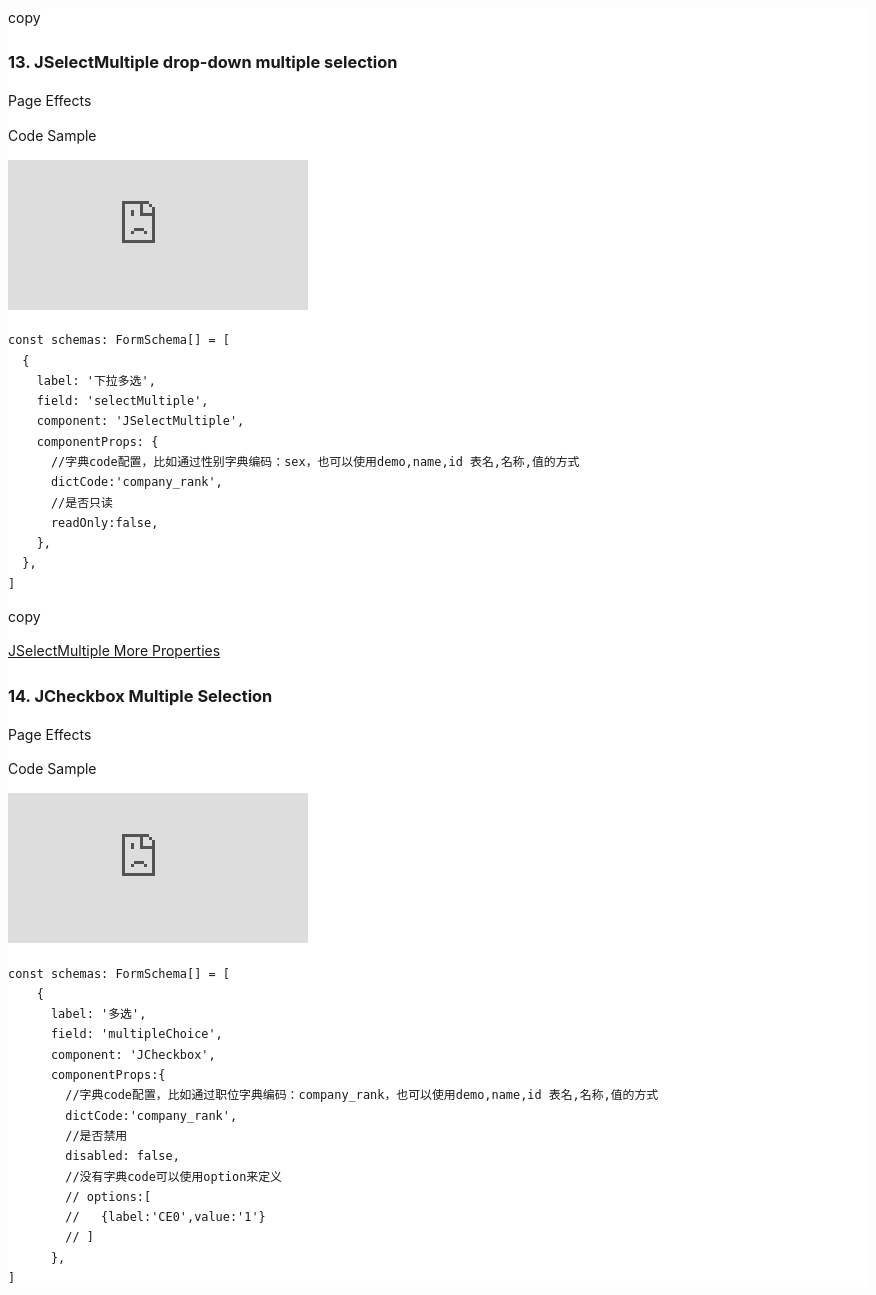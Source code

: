 copy

### 13\. JSelectMultiple drop-down multiple selection

Page Effects

Code Sample

![](https://lfs.k.topthink.com/lfs/accc461019128165dedaac9a7bd93e161f0067a7c86be373946a16c7594acb9a.dat)

```
const schemas: FormSchema[] = [
  {
    label: '下拉多选',
    field: 'selectMultiple',
    component: 'JSelectMultiple',
    componentProps: {
      //字典code配置，比如通过性别字典编码：sex，也可以使用demo,name,id 表名,名称,值的方式
      dictCode:'company_rank',
      //是否只读
      readOnly:false,
    },
  },
]
```

copy

[JSelectMultiple More Properties](https://help.jeecg.com/component/JSelectMultiple.html#%E7%BB%84%E4%BB%B6%E5%8F%82%E6%95%B0)

### 14\. JCheckbox Multiple Selection

Page Effects

Code Sample

![](https://lfs.k.topthink.com/lfs/88fcf5a0a30090d70d1e7ccf3a094fb6a7e1ab65ce387461b86793b1a4e92a03.dat)

```
const schemas: FormSchema[] = [
    {
      label: '多选',
      field: 'multipleChoice',
      component: 'JCheckbox',
      componentProps:{
        //字典code配置，比如通过职位字典编码：company_rank，也可以使用demo,name,id 表名,名称,值的方式
        dictCode:'company_rank',
        //是否禁用
        disabled: false,
        //没有字典code可以使用option来定义
        // options:[
        //   {label:'CE0',value:'1'}
        // ]
      },
]
```

